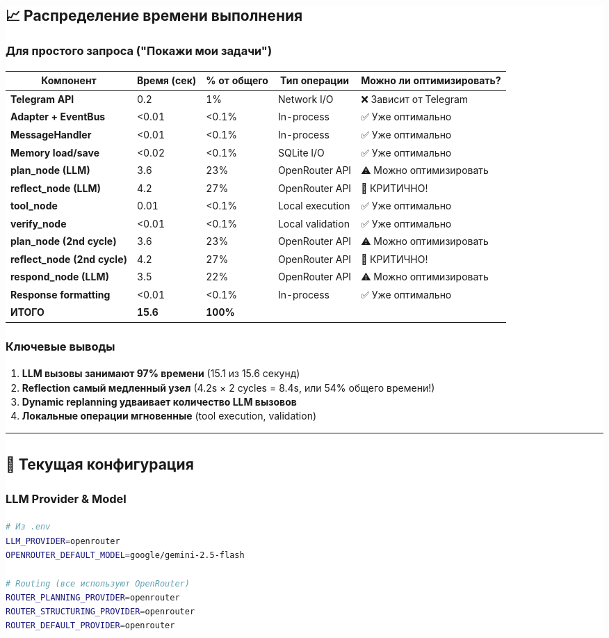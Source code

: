 
## 📈 Распределение времени выполнения

### Для простого запроса ("Покажи мои задачи")

| Компонент | Время (сек) | % от общего | Тип операции | Можно ли оптимизировать? |
|-----------|-------------|-------------|--------------|--------------------------|
| **Telegram API** | 0.2 | 1% | Network I/O | ❌ Зависит от Telegram |
| **Adapter + EventBus** | <0.01 | <0.1% | In-process | ✅ Уже оптимально |
| **MessageHandler** | <0.01 | <0.1% | In-process | ✅ Уже оптимально |
| **Memory load/save** | <0.02 | <0.1% | SQLite I/O | ✅ Уже оптимально |
| **plan_node (LLM)** | 3.6 | 23% | OpenRouter API | ⚠️ Можно оптимизировать |
| **reflect_node (LLM)** | 4.2 | 27% | OpenRouter API | 🔴 КРИТИЧНО! |
| **tool_node** | 0.01 | <0.1% | Local execution | ✅ Уже оптимально |
| **verify_node** | <0.01 | <0.1% | Local validation | ✅ Уже оптимально |
| **plan_node (2nd cycle)** | 3.6 | 23% | OpenRouter API | ⚠️ Можно оптимизировать |
| **reflect_node (2nd cycle)** | 4.2 | 27% | OpenRouter API | 🔴 КРИТИЧНО! |
| **respond_node (LLM)** | 3.5 | 22% | OpenRouter API | ⚠️ Можно оптимизировать |
| **Response formatting** | <0.01 | <0.1% | In-process | ✅ Уже оптимально |
| **ИТОГО** | **15.6** | **100%** | | |

### Ключевые выводы

1. **LLM вызовы занимают 97% времени** (15.1 из 15.6 секунд)
2. **Reflection самый медленный узел** (4.2s × 2 cycles = 8.4s, или 54% общего времени!)
3. **Dynamic replanning удваивает количество LLM вызовов**
4. **Локальные операции мгновенные** (tool execution, validation)

---

## 🔧 Текущая конфигурация

### LLM Provider & Model

```bash
# Из .env
LLM_PROVIDER=openrouter
OPENROUTER_DEFAULT_MODEL=google/gemini-2.5-flash

# Routing (все используют OpenRouter)
ROUTER_PLANNING_PROVIDER=openrouter
ROUTER_STRUCTURING_PROVIDER=openrouter
ROUTER_DEFAULT_PROVIDER=openrouter
```
